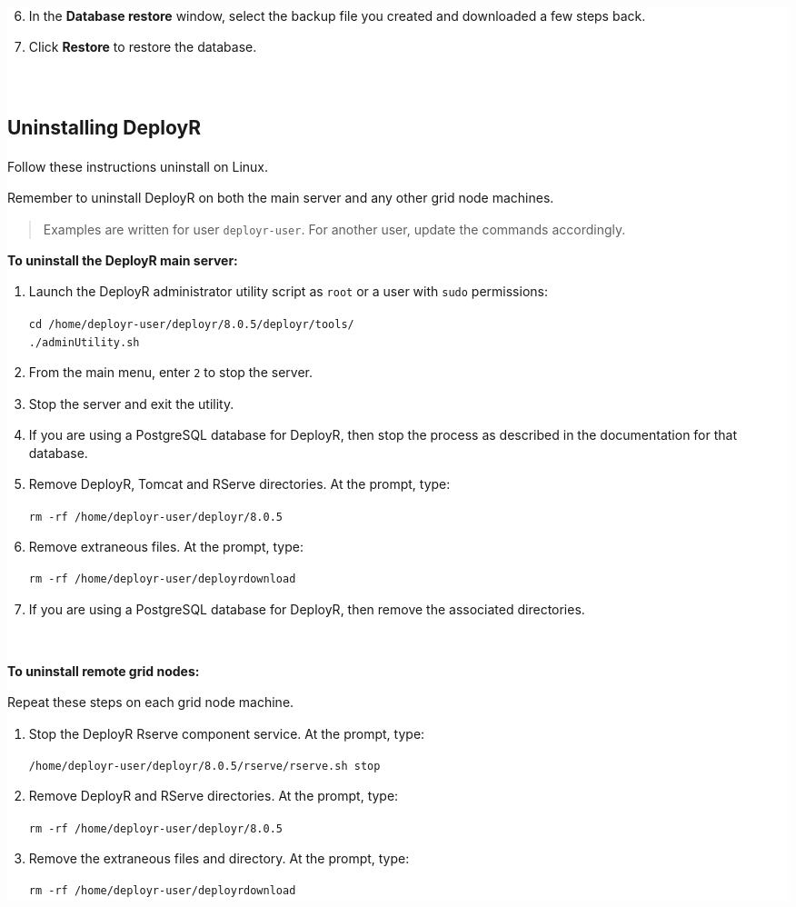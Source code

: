 6.  In the **Database restore** window, select the backup file you created and downloaded a few steps back.

7.  Click **Restore** to restore the database.

<br>

## Uninstalling DeployR

Follow these instructions uninstall on Linux.

Remember to uninstall DeployR on both the main server and any other grid node machines.

>Examples are written for user `deployr-user`. For another user, update the commands accordingly.

**To uninstall the DeployR main server:**

1.  Launch the DeployR administrator utility script as `root` or a user with `sudo` permissions:

        cd /home/deployr-user/deployr/8.0.5/deployr/tools/ 
        ./adminUtility.sh

2.  From the main menu, enter `2` to stop the server.

3.  Stop the server and exit the utility.

4.  If you are using a PostgreSQL database for DeployR, then stop the process as described in the documentation for that database.

5.  Remove DeployR, Tomcat and RServe directories. At the prompt, type:

        rm -rf /home/deployr-user/deployr/8.0.5

6.  Remove extraneous files. At the prompt, type:

        rm -rf /home/deployr-user/deployrdownload

7.  If you are using a PostgreSQL database for DeployR, then remove the associated directories.

<br>

**To uninstall remote grid nodes:**

Repeat these steps on each grid node machine.

1.  Stop the DeployR Rserve component service. At the prompt, type:

        /home/deployr-user/deployr/8.0.5/rserve/rserve.sh stop

2.  Remove DeployR and RServe directories. At the prompt, type:

        rm -rf /home/deployr-user/deployr/8.0.5

3.  Remove the extraneous files and directory. At the prompt, type:

        rm -rf /home/deployr-user/deployrdownload


